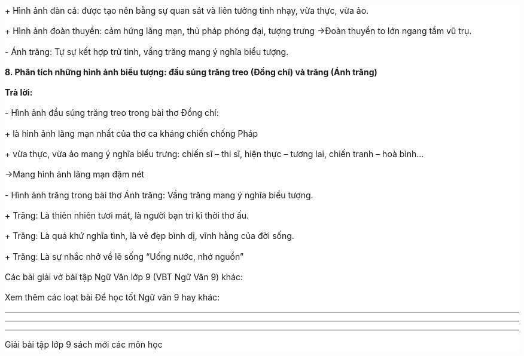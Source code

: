 \+ Hình ảnh đàn cá: được tạo nên bằng sự quan sát và liên tưởng tinh nhạy, vừa thực, vừa ảo.

\+ Hình ảnh đoàn thuyền: cảm hứng lãng mạn, thủ pháp phóng đại, tượng trưng →Đoàn thuyền to lớn ngang tầm vũ trụ.

\- Ánh trăng: Tự sự kết hợp trữ tình, vầng trăng mang ý nghĩa biểu tượng.

**8\. Phân tích những hình ảnh biểu tượng: đầu súng trăng treo (Đồng chí) và trăng (Ánh trăng)**

**Trả lời:**

\- Hình ảnh đầu súng trăng treo trong bài thơ Đồng chí:

\+ là hình ảnh lãng mạn nhất của thơ ca kháng chiến chống Pháp

\+ vừa thực, vừa ảo mang ý nghĩa biểu trưng: chiến sĩ – thi sĩ, hiện thực – tương lai, chiến tranh – hoà bình...

→Mang hình ảnh lãng mạn đậm nét

\- Hình ảnh trăng trong bài thơ Ánh trăng: Vầng trăng mang ý nghĩa biểu tượng.

\+ Trăng: Là thiên nhiên tươi mát, là người bạn tri kỉ thời thơ ấu.

\+ Trăng: Là quá khứ nghĩa tình, là vẻ đẹp bình dị, vĩnh hằng của đời sống.

\+ Trăng: Là sự nhắc nhở về lẽ sống “Uống nước, nhớ nguồn”

Các bài giải vở bài tập Ngữ Văn lớp 9 (VBT Ngữ Văn 9) khác:

Xem thêm các loạt bài Để học tốt Ngữ văn 9 hay khác:

* * *

* * *

* * *

Giải bài tập lớp 9 sách mới các môn học
